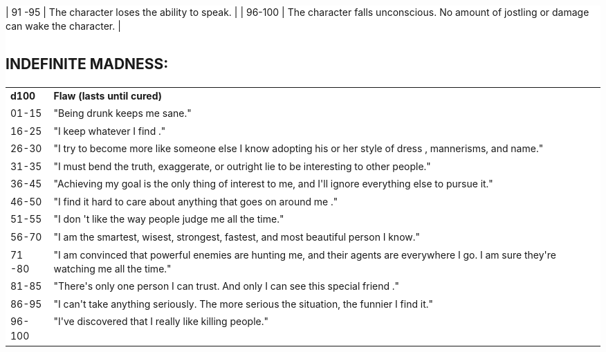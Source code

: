 | 91 -95   | The character loses the ability to speak.                                                                                                                                                                                            |
| 96-100   | The character falls unconscious. No amount of jostling or damage can wake the character.                                                                                                                                             |

## **INDEFINITE MADNESS:**

|          |                                                                                                                                          |
|----------|------------------------------------------------------------------------------------------------------------------------------------------|
| **d100** | **Flaw (lasts until cured)**                                                                                                             |
| 01-15    | "Being drunk keeps me sane."                                                                                                             |
| 16-25    | "I keep whatever I find ."                                                                                                               |
| 26-30    | "I try to become more like someone else I know adopting his or her style of dress , mannerisms, and name."                               |
| 31-35    | "I must bend the truth, exaggerate, or outright lie to be interesting to other people."                                                  |
| 36-45    | "Achieving my goal is the only thing of interest to me, and I'll ignore everything else to pursue it."                                   |
| 46-50    | "I find it hard to care about anything that goes on around me ."                                                                         |
| 51-55    | "I don 't like the way people judge me all the time."                                                                                    |
| 56-70    | "I am the smartest, wisest, strongest, fastest, and most beautiful person I know."                                                       |
| 71 -80   | "I am convinced that powerful enemies are hunting me, and their agents are everywhere I go. I am sure they're watching me all the time." |
| 81-85    | "There's only one person I can trust. And only I can see this special friend ."                                                          |
| 86-95    | "I can't take anything seriously. The more serious the situation, the funnier I find it."                                                |
| 96-100   | "I've discovered that I really like killing people."                                                                                     |


